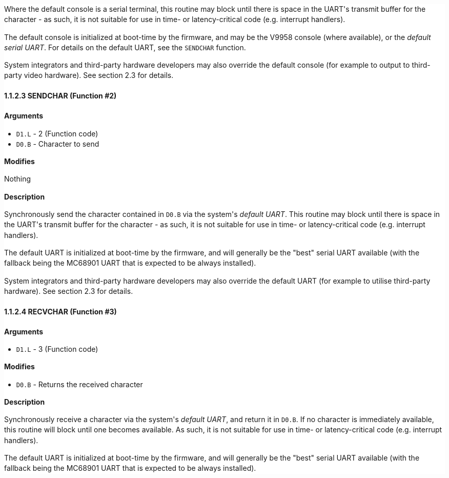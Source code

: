Where the default console is a serial terminal, this routine may block until
there is space in the UART's transmit buffer for the character - as such, 
it is not suitable for use in time- or latency-critical code (e.g. interrupt 
handlers).

The default console is initialized at boot-time by the firmware, and 
may be the V9958 console (where available), or the *default serial UART*.
For details on the default UART, see the `SENDCHAR` function.

System integrators and third-party hardware developers may also override
the default console (for example to output to third-party video 
hardware). See section 2.3 for details.

#### 1.1.2.3 SENDCHAR (Function #2)

**Arguments**

* `D1.L` - 2 (Function code)
* `D0.B` - Character to send

**Modifies**

Nothing

**Description**

Synchronously send the character contained in `D0.B` via the system's
*default UART*. This routine may block until there is space in the 
UART's transmit buffer for the character - as such, it is not suitable
for use in time- or latency-critical code (e.g. interrupt handlers).

The default UART is initialized at boot-time by the firmware, and
will generally be the "best" serial UART available (with the 
fallback being the MC68901 UART that is expected to be always installed).

System integrators and third-party hardware developers may also override
the default UART (for example to utilise third-party hardware). 
See section 2.3 for details.

#### 1.1.2.4 RECVCHAR (Function #3)

**Arguments**

* `D1.L` - 3 (Function code)

**Modifies**

* `D0.B` - Returns the received character

**Description**

Synchronously receive a character via the system's *default UART*,
and return it in `D0.B`. If no character is immediately available, this
routine will block until one becomes available. As such, it is not suitable
for use in time- or latency-critical code (e.g. interrupt handlers).

The default UART is initialized at boot-time by the firmware, and
will generally be the "best" serial UART available (with the 
fallback being the MC68901 UART that is expected to be always installed).
